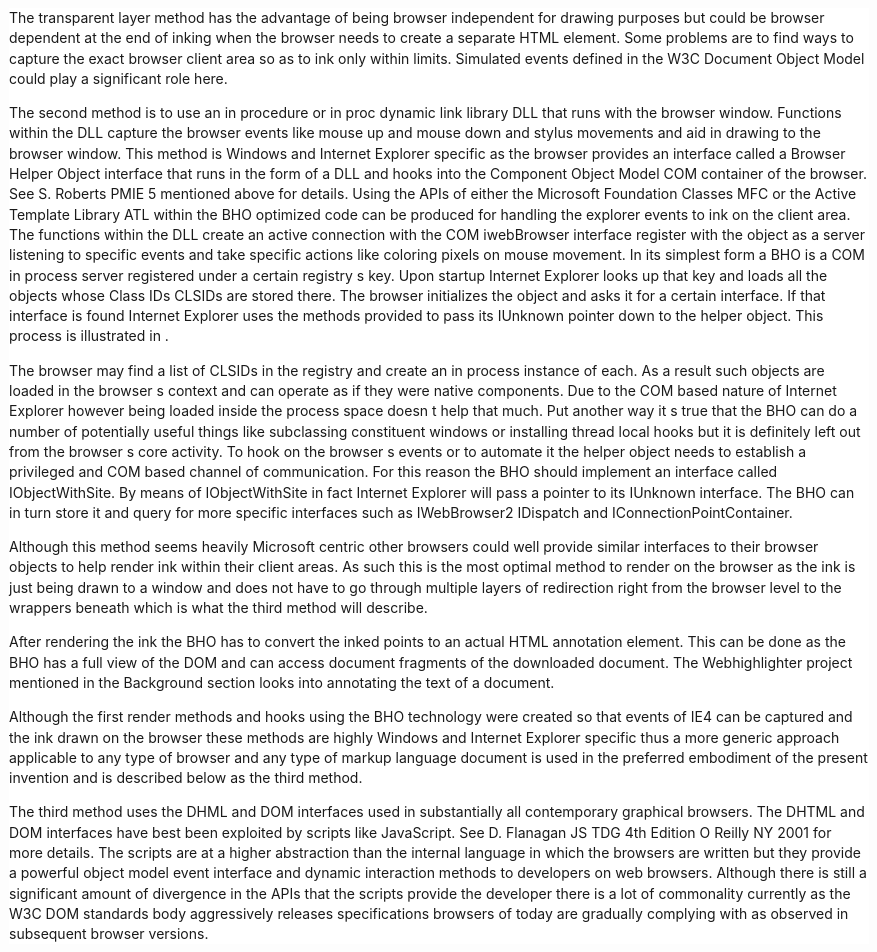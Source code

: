The transparent layer method has the advantage of being browser independent for drawing purposes but could be browser dependent at the end of inking when the browser needs to create a separate HTML element. Some problems are to find ways to capture the exact browser client area so as to ink only within limits. Simulated events defined in the W3C Document Object Model could play a significant role here.

The second method is to use an in procedure or in proc dynamic link library DLL that runs with the browser window. Functions within the DLL capture the browser events like mouse up and mouse down and stylus movements and aid in drawing to the browser window. This method is Windows and Internet Explorer specific as the browser provides an interface called a Browser Helper Object interface that runs in the form of a DLL and hooks into the Component Object Model COM container of the browser. See S. Roberts PMIE 5 mentioned above for details. Using the APIs of either the Microsoft Foundation Classes MFC or the Active Template Library ATL within the BHO optimized code can be produced for handling the explorer events to ink on the client area. The functions within the DLL create an active connection with the COM iwebBrowser interface register with the object as a server listening to specific events and take specific actions like coloring pixels on mouse movement. In its simplest form a BHO is a COM in process server registered under a certain registry s key. Upon startup Internet Explorer looks up that key and loads all the objects whose Class IDs CLSIDs are stored there. The browser initializes the object and asks it for a certain interface. If that interface is found Internet Explorer uses the methods provided to pass its IUnknown pointer down to the helper object. This process is illustrated in .

The browser may find a list of CLSIDs in the registry and create an in process instance of each. As a result such objects are loaded in the browser s context and can operate as if they were native components. Due to the COM based nature of Internet Explorer however being loaded inside the process space doesn t help that much. Put another way it s true that the BHO can do a number of potentially useful things like subclassing constituent windows or installing thread local hooks but it is definitely left out from the browser s core activity. To hook on the browser s events or to automate it the helper object needs to establish a privileged and COM based channel of communication. For this reason the BHO should implement an interface called IObjectWithSite. By means of IObjectWithSite in fact Internet Explorer will pass a pointer to its IUnknown interface. The BHO can in turn store it and query for more specific interfaces such as IWebBrowser2 IDispatch and IConnectionPointContainer.

Although this method seems heavily Microsoft centric other browsers could well provide similar interfaces to their browser objects to help render ink within their client areas. As such this is the most optimal method to render on the browser as the ink is just being drawn to a window and does not have to go through multiple layers of redirection right from the browser level to the wrappers beneath which is what the third method will describe.

After rendering the ink the BHO has to convert the inked points to an actual HTML annotation element. This can be done as the BHO has a full view of the DOM and can access document fragments of the downloaded document. The Webhighlighter project mentioned in the Background section looks into annotating the text of a document.

Although the first render methods and hooks using the BHO technology were created so that events of IE4 can be captured and the ink drawn on the browser these methods are highly Windows and Internet Explorer specific thus a more generic approach applicable to any type of browser and any type of markup language document is used in the preferred embodiment of the present invention and is described below as the third method.

The third method uses the DHML and DOM interfaces used in substantially all contemporary graphical browsers. The DHTML and DOM interfaces have best been exploited by scripts like JavaScript. See D. Flanagan JS TDG 4th Edition O Reilly NY 2001 for more details. The scripts are at a higher abstraction than the internal language in which the browsers are written but they provide a powerful object model event interface and dynamic interaction methods to developers on web browsers. Although there is still a significant amount of divergence in the APIs that the scripts provide the developer there is a lot of commonality currently as the W3C DOM standards body aggressively releases specifications browsers of today are gradually complying with as observed in subsequent browser versions.
